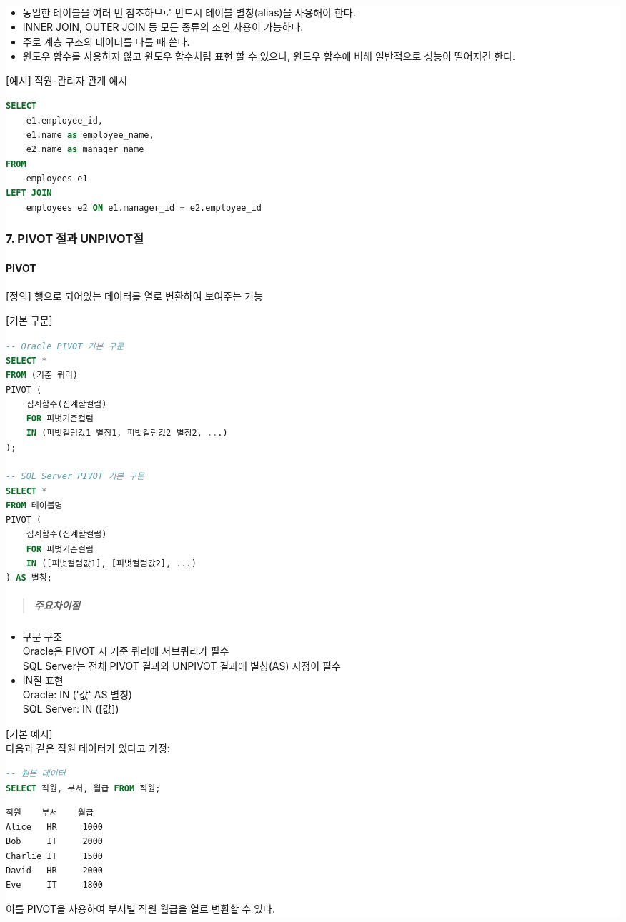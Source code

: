 + 동일한 테이블을 여러 번 참조하므로 반드시 테이블 별칭(alias)을 사용해야 한다.
+ INNER JOIN, OUTER JOIN 등 모든 종류의 조인 사용이 가능하다.
+ 주로 계층 구조의 데이터를 다룰 때 쓴다.
+ 윈도우 함수를 사용하지 않고 윈도우 함수처럼 표현 할 수 있으나, 윈도우 함수에 비해 일반적으로 성능이 떨어지긴 한다.

[예시] 직원-관리자 관계 예시
```SQL
SELECT 
    e1.employee_id,
    e1.name as employee_name,
    e2.name as manager_name
FROM 
    employees e1 
LEFT JOIN 
    employees e2 ON e1.manager_id = e2.employee_id
```

### 7. PIVOT 절과 UNPIVOT절

#### PIVOT
[정의] 행으로 되어있는 데이터를 열로 변환하여 보여주는 기능

[기본 구문]
```SQL
-- Oracle PIVOT 기본 구문
SELECT *
FROM (기준 쿼리)
PIVOT (
    집계함수(집계할컬럼)
    FOR 피벗기준컬럼 
    IN (피벗컬럼값1 별칭1, 피벗컬럼값2 별칭2, ...)
);

-- SQL Server PIVOT 기본 구문
SELECT *
FROM 테이블명
PIVOT (
    집계함수(집계할컬럼)
    FOR 피벗기준컬럼 
    IN ([피벗컬럼값1], [피벗컬럼값2], ...)
) AS 별칭;
```
> ##### 주요차이점
+ 구문 구조 <br>
Oracle은 PIVOT 시 기준 쿼리에 서브쿼리가 필수 <br>
SQL Server는 전체 PIVOT 결과와 UNPIVOT 결과에 별칭(AS) 지정이 필수 <br>
+ IN절 표현 <br>
Oracle: IN ('값' AS 별칭) <br>
SQL Server: IN ([값])

[기본 예시] <br>
다음과 같은 직원 데이터가 있다고 가정:
```SQL
-- 원본 데이터
SELECT 직원, 부서, 월급 FROM 직원;
```
```
직원    부서    월급
Alice   HR     1000
Bob     IT     2000
Charlie IT     1500
David   HR     2000
Eve     IT     1800
```
이를 PIVOT을 사용하여 부서별 직원 월급을 열로 변환할 수 있다.
```SQL
```